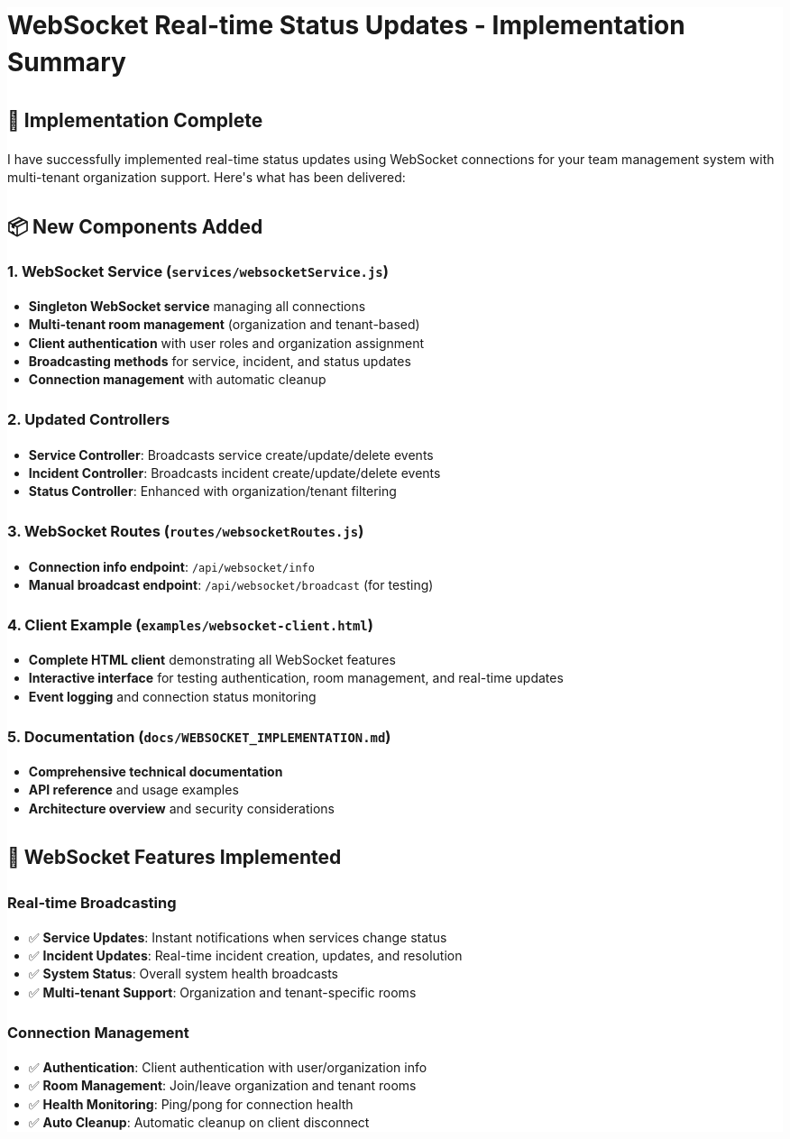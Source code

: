 # WebSocket Real-time Status Updates - Implementation Summary

## 🎯 Implementation Complete

I have successfully implemented real-time status updates using WebSocket connections for your team management system with multi-tenant organization support. Here's what has been delivered:

## 📦 New Components Added

### 1. WebSocket Service (`services/websocketService.js`)
- **Singleton WebSocket service** managing all connections
- **Multi-tenant room management** (organization and tenant-based)
- **Client authentication** with user roles and organization assignment
- **Broadcasting methods** for service, incident, and status updates
- **Connection management** with automatic cleanup

### 2. Updated Controllers
- **Service Controller**: Broadcasts service create/update/delete events
- **Incident Controller**: Broadcasts incident create/update/delete events  
- **Status Controller**: Enhanced with organization/tenant filtering

### 3. WebSocket Routes (`routes/websocketRoutes.js`)
- **Connection info endpoint**: `/api/websocket/info`
- **Manual broadcast endpoint**: `/api/websocket/broadcast` (for testing)

### 4. Client Example (`examples/websocket-client.html`)
- **Complete HTML client** demonstrating all WebSocket features
- **Interactive interface** for testing authentication, room management, and real-time updates
- **Event logging** and connection status monitoring

### 5. Documentation (`docs/WEBSOCKET_IMPLEMENTATION.md`)
- **Comprehensive technical documentation**
- **API reference** and usage examples
- **Architecture overview** and security considerations

## 🔌 WebSocket Features Implemented

### Real-time Broadcasting
- ✅ **Service Updates**: Instant notifications when services change status
- ✅ **Incident Updates**: Real-time incident creation, updates, and resolution
- ✅ **System Status**: Overall system health broadcasts
- ✅ **Multi-tenant Support**: Organization and tenant-specific rooms

### Connection Management
- ✅ **Authentication**: Client authentication with user/organization info
- ✅ **Room Management**: Join/leave organization and tenant rooms
- ✅ **Health Monitoring**: Ping/pong for connection health
- ✅ **Auto Cleanup**: Automatic cleanup on client disconnect
